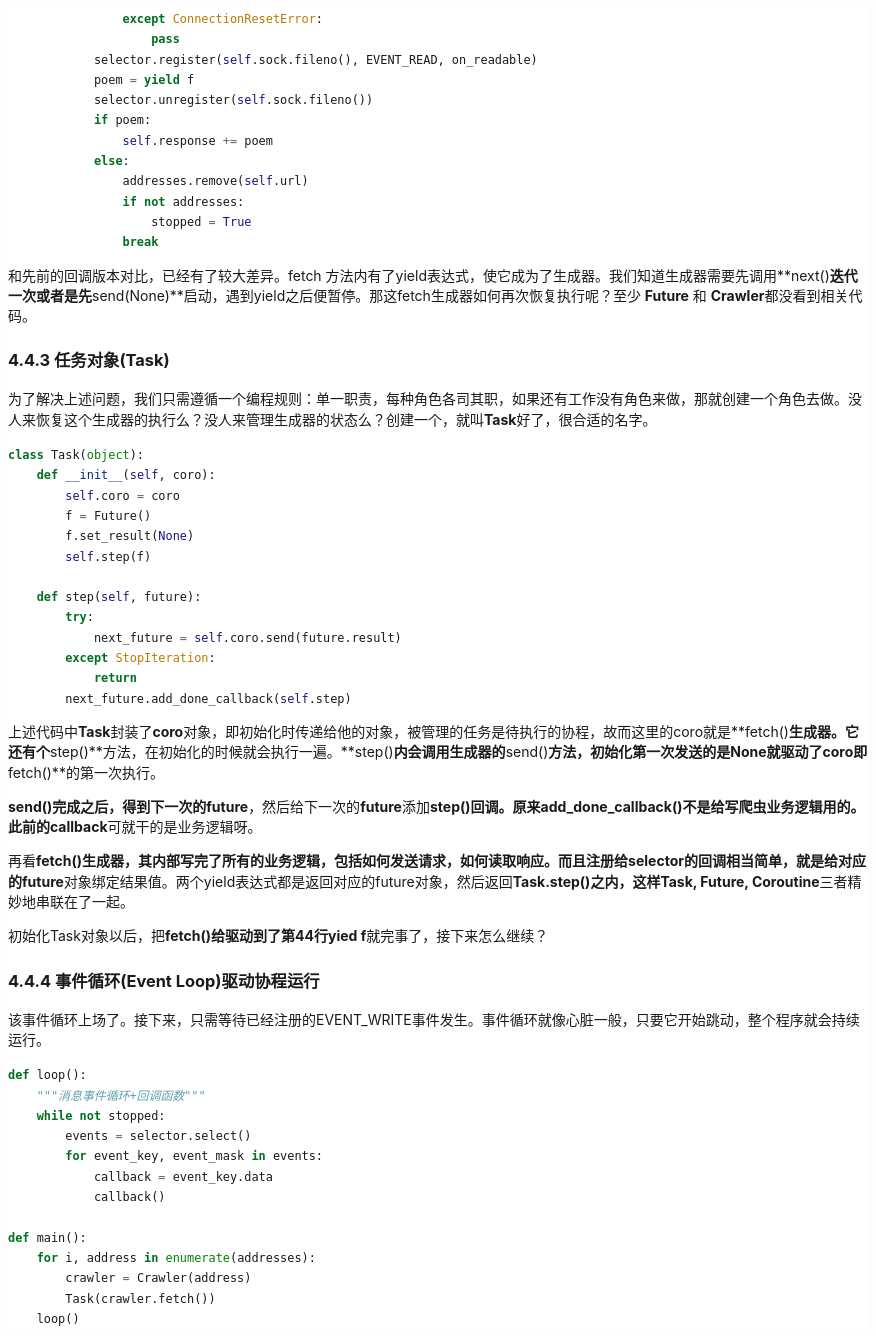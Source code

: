 ```python
                except ConnectionResetError:
                    pass
            selector.register(self.sock.fileno(), EVENT_READ, on_readable)
            poem = yield f
            selector.unregister(self.sock.fileno())
            if poem:
                self.response += poem
            else:
                addresses.remove(self.url)
                if not addresses:
                    stopped = True
                break
```

和先前的回调版本对比，已经有了较大差异。fetch 方法内有了yield表达式，使它成为了生成器。我们知道生成器需要先调用**next()**迭代一次或者是先**send(None)**启动，遇到yield之后便暂停。那这fetch生成器如何再次恢复执行呢？至少 **Future** 和 **Crawler**都没看到相关代码。

### 4.4.3 任务对象(Task)

为了解决上述问题，我们只需遵循一个编程规则：单一职责，每种角色各司其职，如果还有工作没有角色来做，那就创建一个角色去做。没人来恢复这个生成器的执行么？没人来管理生成器的状态么？创建一个，就叫**Task**好了，很合适的名字。

```python
class Task(object):
    def __init__(self, coro):
        self.coro = coro
        f = Future()
        f.set_result(None)
        self.step(f)

    def step(self, future):
        try:
            next_future = self.coro.send(future.result)
        except StopIteration:
            return
        next_future.add_done_callback(self.step)
```

上述代码中**Task**封装了**coro**对象，即初始化时传递给他的对象，被管理的任务是待执行的协程，故而这里的coro就是**fetch()**生成器。它还有个**step()**方法，在初始化的时候就会执行一遍。**step()**内会调用生成器的**send()**方法，初始化第一次发送的是None就驱动了coro即**fetch()**的第一次执行。

**send()**完成之后，得到下一次的**future**，然后给下一次的**future**添加**step()**回调。原来**add_done_callback()**不是给写爬虫业务逻辑用的。此前的**callback**可就干的是业务逻辑呀。

再看**fetch()**生成器，其内部写完了所有的业务逻辑，包括如何发送请求，如何读取响应。而且注册给selector的回调相当简单，就是给对应的**future**对象绑定结果值。两个yield表达式都是返回对应的future对象，然后返回**Task.step()**之内，这样**Task, Future, Coroutine**三者精妙地串联在了一起。

初始化Task对象以后，把**fetch()**给驱动到了第44行**yied f**就完事了，接下来怎么继续？

### 4.4.4 事件循环(Event Loop)驱动协程运行

该事件循环上场了。接下来，只需等待已经注册的EVENT_WRITE事件发生。事件循环就像心脏一般，只要它开始跳动，整个程序就会持续运行。

```python
def loop():
    """消息事件循环+回调函数"""
    while not stopped:
        events = selector.select()
        for event_key, event_mask in events:
            callback = event_key.data
            callback()

def main():
    for i, address in enumerate(addresses):
        crawler = Crawler(address)
        Task(crawler.fetch())
    loop()
```